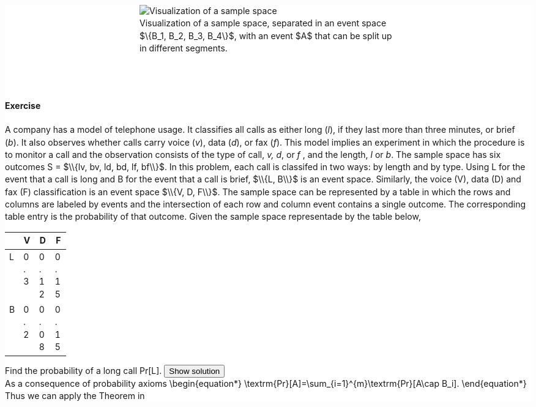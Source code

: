 
<div style="max-width: 500px; margin: auto">
  <figure>
    <img
      src="/../files/7.Images/math/probability/event_space.svg"
      alt="Visualization of a sample space"
    />
    <figcaption class="numbered">
      Visualization of a sample space, separated in an event space $\{B_1, B_2, B_3, B_4\}$, with an event $A$ that can be split up in different segments.
    </figcaption>
  </figure>
</div>
<br></br>

<div class="example">
<h4> Exercise </h4>

A company has a model of telephone usage. It classifies all calls as either long ($\textit{l}$), if they last more than three minutes, or brief ($\textit{b}$). It also observes whether calls carry voice ($\textit{v}$), data ($\textit{d}$), or fax ($\textit{f}$). This model implies an experiment in which the procedure is to monitor a call and the observation consists of the type of call, $\textit{v, d}$, or $\textit{f}$ , and the length, $\textit{l}$ or $\textit{b}$. The sample space has six outcomes S = $\\{lv, bv, ld, bd, lf, bf\\}$. In this problem, each call is classifed in two ways: by length and by type. Using L for the event that a call is long and B for the event that a call is brief, $\\{L, B\\}$ is an event space. Similarly, the voice (V), data (D) and fax (F) classification is an event space $\\{V, D, F\\}$. The sample space can be represented by a table in which the rows and columns are labeled by events and the intersection of each row and column event contains a single outcome. The corresponding table entry is the probability of that outcome. Given the sample space representade by the table below,

<table
style="width:100px"
align="center" >
<thead>
  <tr>
    <th></th>
    <th>V</th>
    <th>D</th>
    <th>F</th>
  </tr>
</thead>
<tbody>
  <tr>
    <td>L</td>
    <td>0.3</td>
    <td>0.12</td>
    <td>0.15</td>
  </tr>
  <tr>
    <td>B</td>
    <td>0.2</td>
    <td>0.08</td>
    <td>0.15</td>
  </tr>
</tbody>
</table>
Find the probability of a long call Pr[L].
<button class="collapsible">Show solution</button>
<div class="content">
As a consequence of probability axioms
\begin{equation*}
\textrm{Pr}[A]=\sum_{i=1}^{m}\textrm{Pr}[A\cap B_i].
\end{equation*}
Thus we can apply the Theorem in